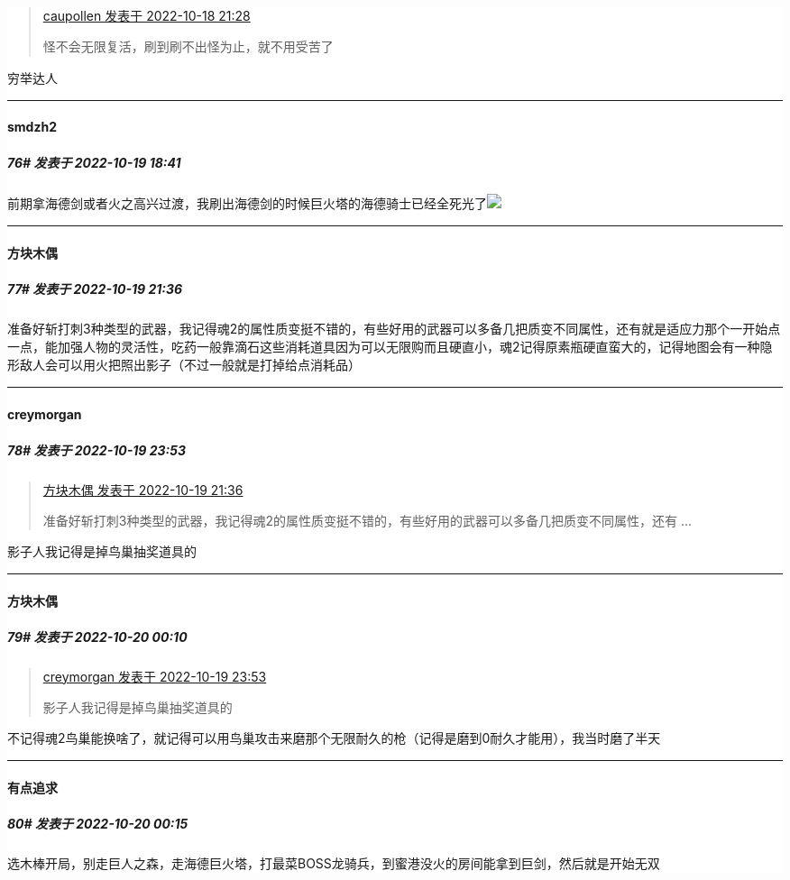 <blockquote><a href="httphttps://bbs.saraba1st.com/2b/forum.php?mod=redirect&amp;goto=findpost&amp;pid=57979052&amp;ptid=2100360" target="_blank">caupollen 发表于 2022-10-18 21:28</a>

怪不会无限复活，刷到刷不出怪为止，就不用受苦了</blockquote>
穷举达人



*****

####  smdzh2  
##### 76#       发表于 2022-10-19 18:41

前期拿海德剑或者火之高兴过渡，我刷出海德剑的时候巨火塔的海德骑士已经全死光了<img src="https://static.saraba1st.com/image/smiley/face2017/066.png" referrerpolicy="no-referrer">



*****

####  方块木偶  
##### 77#       发表于 2022-10-19 21:36

准备好斩打刺3种类型的武器，我记得魂2的属性质变挺不错的，有些好用的武器可以多备几把质变不同属性，还有就是适应力那个一开始点一点，能加强人物的灵活性，吃药一般靠滴石这些消耗道具因为可以无限购而且硬直小，魂2记得原素瓶硬直蛮大的，记得地图会有一种隐形敌人会可以用火把照出影子（不过一般就是打掉给点消耗品）



*****

####  creymorgan  
##### 78#       发表于 2022-10-19 23:53

<blockquote><a href="httphttps://bbs.saraba1st.com/2b/forum.php?mod=redirect&amp;goto=findpost&amp;pid=57994740&amp;ptid=2100360" target="_blank">方块木偶 发表于 2022-10-19 21:36</a>

准备好斩打刺3种类型的武器，我记得魂2的属性质变挺不错的，有些好用的武器可以多备几把质变不同属性，还有 ...</blockquote>
影子人我记得是掉鸟巢抽奖道具的



*****

####  方块木偶  
##### 79#       发表于 2022-10-20 00:10

<blockquote><a href="httphttps://bbs.saraba1st.com/2b/forum.php?mod=redirect&amp;goto=findpost&amp;pid=57996396&amp;ptid=2100360" target="_blank">creymorgan 发表于 2022-10-19 23:53</a>

影子人我记得是掉鸟巢抽奖道具的</blockquote>
不记得魂2鸟巢能换啥了，就记得可以用鸟巢攻击来磨那个无限耐久的枪（记得是磨到0耐久才能用），我当时磨了半天



*****

####  有点追求  
##### 80#       发表于 2022-10-20 00:15

选木棒开局，别走巨人之森，走海德巨火塔，打最菜BOSS龙骑兵，到蜜港没火的房间能拿到巨剑，然后就是开始无双

